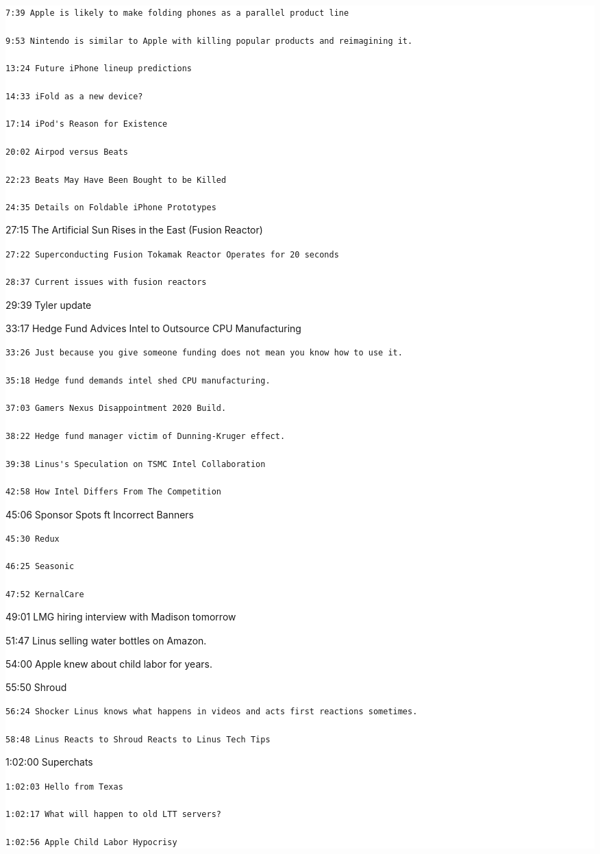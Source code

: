 	7:39 Apple is likely to make folding phones as a parallel product line	

	9:53 Nintendo is similar to Apple with killing popular products and reimagining it.

	13:24 Future iPhone lineup predictions

	14:33 iFold as a new device?

	17:14 iPod's Reason for Existence

	20:02 Airpod versus Beats

	22:23 Beats May Have Been Bought to be Killed

	24:35 Details on Foldable iPhone Prototypes

27:15 The Artificial Sun Rises in the East (Fusion Reactor)

	27:22 Superconducting Fusion Tokamak Reactor Operates for 20 seconds

	28:37 Current issues with fusion reactors

29:39 Tyler update

33:17 Hedge Fund Advices Intel to Outsource CPU Manufacturing

	33:26 Just because you give someone funding does not mean you know how to use it.

	35:18 Hedge fund demands intel shed CPU manufacturing.

	37:03 Gamers Nexus Disappointment 2020 Build.

	38:22 Hedge fund manager victim of Dunning-Kruger effect.

	39:38 Linus's Speculation on TSMC Intel Collaboration

	42:58 How Intel Differs From The Competition

45:06 Sponsor Spots ft Incorrect Banners

	45:30 Redux

	46:25 Seasonic

	47:52 KernalCare

49:01 LMG hiring interview with Madison tomorrow

51:47 Linus selling water bottles on Amazon.

54:00 Apple knew about child labor for years.

55:50 Shroud

	56:24 Shocker Linus knows what happens in videos and acts first reactions sometimes.

	58:48 Linus Reacts to Shroud Reacts to Linus Tech Tips

1:02:00 Superchats

	1:02:03 Hello from Texas

	1:02:17 What will happen to old LTT servers?

	1:02:56 Apple Child Labor Hypocrisy

